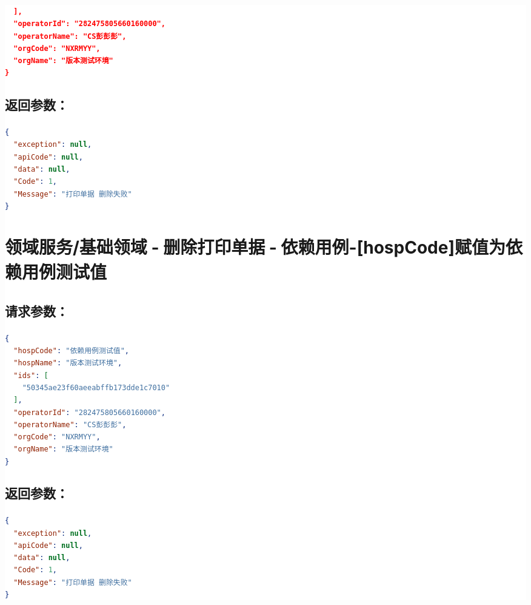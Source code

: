 ``` json
  ],
  "operatorId": "282475805660160000",
  "operatorName": "CS彭彭彭",
  "orgCode": "NXRMYY",
  "orgName": "版本测试环境"
}
```
## 返回参数：
``` json
{
  "exception": null,
  "apiCode": null,
  "data": null,
  "Code": 1,
  "Message": "打印单据 删除失败"
}
```
# 领域服务/基础领域 - 删除打印单据 - 依赖用例-[hospCode]赋值为依赖用例测试值
## 请求参数：
``` json
{
  "hospCode": "依赖用例测试值",
  "hospName": "版本测试环境",
  "ids": [
    "50345ae23f60aeeabffb173dde1c7010"
  ],
  "operatorId": "282475805660160000",
  "operatorName": "CS彭彭彭",
  "orgCode": "NXRMYY",
  "orgName": "版本测试环境"
}
```
## 返回参数：
``` json
{
  "exception": null,
  "apiCode": null,
  "data": null,
  "Code": 1,
  "Message": "打印单据 删除失败"
}
```